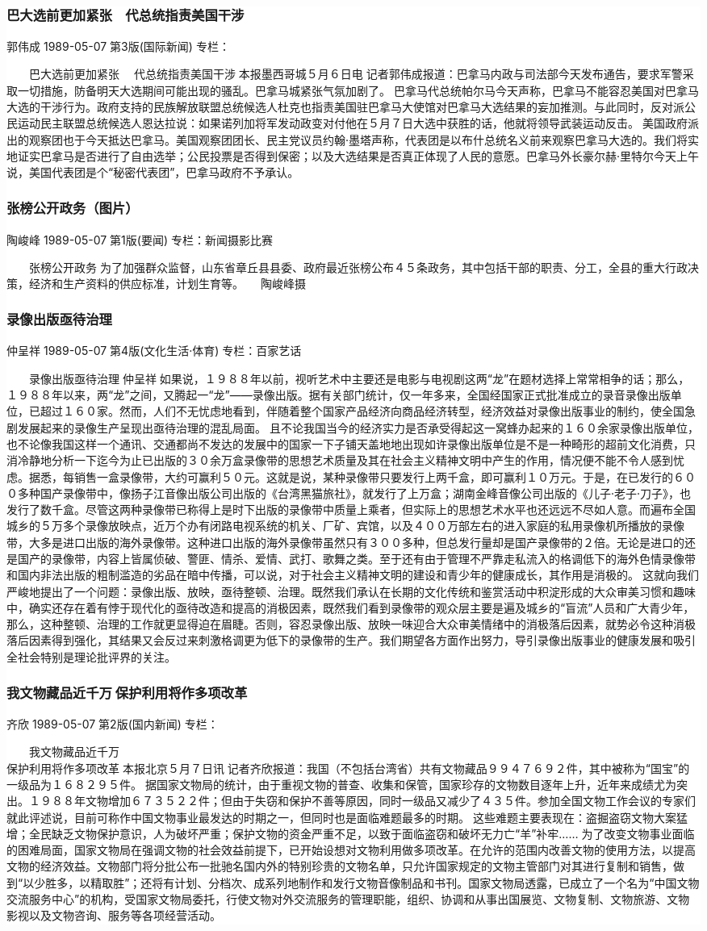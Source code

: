 ### 巴大选前更加紧张　代总统指责美国干涉
郭伟成
1989-05-07
第3版(国际新闻)
专栏：

　　巴大选前更加紧张
  　代总统指责美国干涉
    本报墨西哥城５月６日电  记者郭伟成报道：巴拿马内政与司法部今天发布通告，要求军警采取一切措施，防备明天大选期间可能出现的骚乱。巴拿马城紧张气氛加剧了。
    巴拿马代总统帕尔马今天声称，巴拿马不能容忍美国对巴拿马大选的干涉行为。政府支持的民族解放联盟总统候选人杜克也指责美国驻巴拿马大使馆对巴拿马大选结果的妄加推测。与此同时，反对派公民运动民主联盟总统候选人恩达拉说：如果诺列加将军发动政变对付他在５月７日大选中获胜的话，他就将领导武装运动反击。
    美国政府派出的观察团也于今天抵达巴拿马。美国观察团团长、民主党议员约翰·墨塔声称，代表团是以布什总统名义前来观察巴拿马大选的。我们将实地证实巴拿马是否进行了自由选举；公民投票是否得到保密；以及大选结果是否真正体现了人民的意愿。巴拿马外长豪尔赫·里特尔今天上午说，美国代表团是个“秘密代表团”，巴拿马政府不予承认。　


### 张榜公开政务（图片）
陶峻峰
1989-05-07
第1版(要闻)
专栏：新闻摄影比赛

　　张榜公开政务
    为了加强群众监督，山东省章丘县县委、政府最近张榜公布４５条政务，其中包括干部的职责、分工，全县的重大行政决策，经济和生产资料的供应标准，计划生育等。　　陶峻峰摄


### 录像出版亟待治理
仲呈祥
1989-05-07
第4版(文化生活·体育)
专栏：百家艺话

　　录像出版亟待治理
    仲呈祥
    如果说，１９８８年以前，视听艺术中主要还是电影与电视剧这两“龙”在题材选择上常常相争的话；那么，１９８８年以来，两“龙”之间，又腾起一“龙”——录像出版。据有关部门统计，仅一年多来，全国经国家正式批准成立的录音录像出版单位，已超过１６０家。然而，人们不无忧虑地看到，伴随着整个国家产品经济向商品经济转型，经济效益对录像出版事业的制约，使全国急剧发展起来的录像生产呈现出亟待治理的混乱局面。
    且不论我国当今的经济实力是否承受得起这一窝蜂办起来的１６０余家录像出版单位，也不论像我国这样一个通讯、交通都尚不发达的发展中的国家一下子铺天盖地地出现如许录像出版单位是不是一种畸形的超前文化消费，只消冷静地分析一下迄今为止已出版的３０余万盒录像带的思想艺术质量及其在社会主义精神文明中产生的作用，情况便不能不令人感到忧虑。据悉，每销售一盒录像带，大约可赢利５０元。这就是说，某种录像带只要发行上两千盒，即可赢利１０万元。于是，在已发行的６００多种国产录像带中，像扬子江音像出版公司出版的《台湾黑猫旅社》，就发行了上万盒；湖南金峰音像公司出版的《儿子·老子·刀子》，也发行了数千盒。尽管这两种录像带已称得上是时下出版的录像带中质量上乘者，但实际上的思想艺术水平也还远远不尽如人意。而遍布全国城乡的５万多个录像放映点，近万个办有闭路电视系统的机关、厂矿、宾馆，以及４００万部左右的进入家庭的私用录像机所播放的录像带，大多是进口出版的海外录像带。这种进口出版的海外录像带虽然只有３００多种，但总发行量却是国产录像带的２倍。无论是进口的还是国产的录像带，内容上皆属侦破、警匪、情杀、爱情、武打、歌舞之类。至于还有由于管理不严靠走私流入的格调低下的海外色情录像带和国内非法出版的粗制滥造的劣品在暗中传播，可以说，对于社会主义精神文明的建设和青少年的健康成长，其作用是消极的。
    这就向我们严峻地提出了一个问题：录像出版、放映，亟待整顿、治理。既然我们承认在长期的文化传统和鉴赏活动中积淀形成的大众审美习惯和趣味中，确实还存在着有悖于现代化的亟待改造和提高的消极因素，既然我们看到录像带的观众层主要是遍及城乡的“盲流”人员和广大青少年，那么，这种整顿、治理的工作就更显得迫在眉睫。否则，容忍录像出版、放映一味迎合大众审美情绪中的消极落后因素，就势必令这种消极落后因素得到强化，其结果又会反过来刺激格调更为低下的录像带的生产。我们期望各方面作出努力，导引录像出版事业的健康发展和吸引全社会特别是理论批评界的关注。　


### 我文物藏品近千万  保护利用将作多项改革
齐欣
1989-05-07
第2版(国内新闻)
专栏：

　　我文物藏品近千万    
    保护利用将作多项改革
    本报北京５月７日讯  记者齐欣报道：我国（不包括台湾省）共有文物藏品９９４７６９２件，其中被称为“国宝”的一级品为１６８２９５件。
    据国家文物局的统计，由于重视文物的普查、收集和保管，国家珍存的文物数目逐年上升，近年来成绩尤为突出。１９８８年文物增加６７３５２２件；但由于失窃和保护不善等原因，同时一级品又减少了４３５件。参加全国文物工作会议的专家们就此评述说，目前可称作中国文物事业最发达的时期之一，但同时也是面临难题最多的时期。
    这些难题主要表现在：盗掘盗窃文物大案猛增；全民缺乏文物保护意识，人为破坏严重；保护文物的资金严重不足，以致于面临盗窃和破坏无力亡“羊”补牢……
    为了改变文物事业面临的困难局面，国家文物局在强调文物的社会效益前提下，已开始设想对文物利用做多项改革。在允许的范围内改善文物的使用方法，以提高文物的经济效益。文物部门将分批公布一批驰名国内外的特别珍贵的文物名单，只允许国家规定的文物主管部门对其进行复制和销售，做到“以少胜多，以精取胜”；还将有计划、分档次、成系列地制作和发行文物音像制品和书刊。国家文物局透露，已成立了一个名为“中国文物交流服务中心”的机构，受国家文物局委托，行使文物对外交流服务的管理职能，组织、协调和从事出国展览、文物复制、文物旅游、文物影视以及文物咨询、服务等各项经营活动。　
